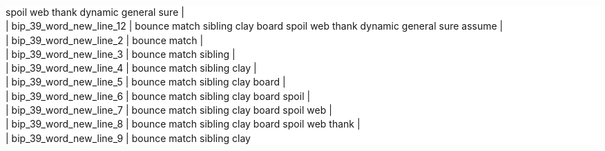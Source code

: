 spoil
web
thank
dynamic
general
sure |  
| bip_39_word_new_line_12 | bounce
match
sibling
clay
board
spoil
web
thank
dynamic
general
sure
assume |  
| bip_39_word_new_line_2 | bounce
match |  
| bip_39_word_new_line_3 | bounce
match
sibling |  
| bip_39_word_new_line_4 | bounce
match
sibling
clay |  
| bip_39_word_new_line_5 | bounce
match
sibling
clay
board |  
| bip_39_word_new_line_6 | bounce
match
sibling
clay
board
spoil |  
| bip_39_word_new_line_7 | bounce
match
sibling
clay
board
spoil
web |  
| bip_39_word_new_line_8 | bounce
match
sibling
clay
board
spoil
web
thank |  
| bip_39_word_new_line_9 | bounce
match
sibling
clay